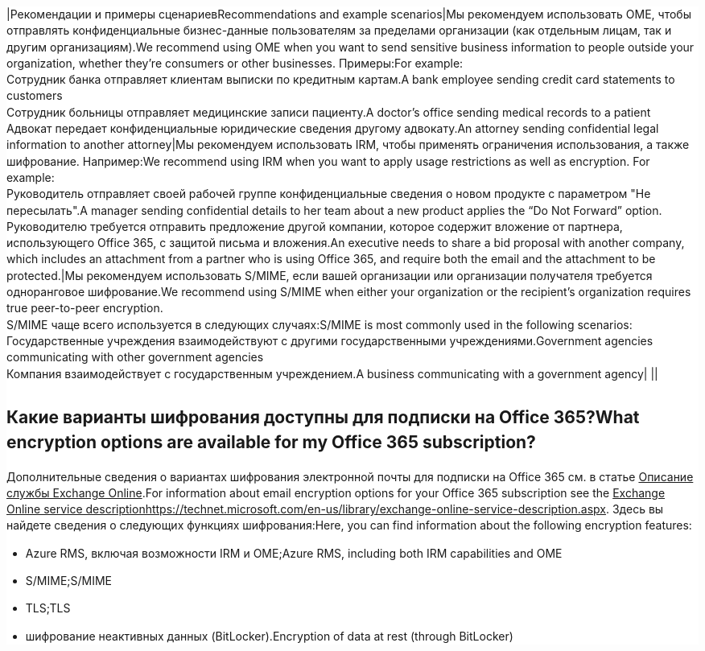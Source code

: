 |<span data-ttu-id="3c6ef-166">Рекомендации и примеры сценариев</span><span class="sxs-lookup"><span data-stu-id="3c6ef-166">Recommendations and example scenarios</span></span>|<span data-ttu-id="3c6ef-167">Мы рекомендуем использовать OME, чтобы отправлять конфиденциальные бизнес-данные пользователям за пределами организации (как отдельным лицам, так и другим организациям).</span><span class="sxs-lookup"><span data-stu-id="3c6ef-167">We recommend using OME  when you want to send sensitive business information to people outside your organization, whether they’re consumers or other businesses.</span></span> <span data-ttu-id="3c6ef-168">Примеры:</span><span class="sxs-lookup"><span data-stu-id="3c6ef-168">For example:</span></span>  <br/>  <span data-ttu-id="3c6ef-169">Сотрудник банка отправляет клиентам выписки по кредитным картам.</span><span class="sxs-lookup"><span data-stu-id="3c6ef-169">A bank employee sending credit card statements to customers</span></span>  <br/>  <span data-ttu-id="3c6ef-170">Сотрудник больницы отправляет медицинские записи пациенту.</span><span class="sxs-lookup"><span data-stu-id="3c6ef-170">A doctor’s office sending medical records to a patient</span></span>  <br/>  <span data-ttu-id="3c6ef-171">Адвокат передает конфиденциальные юридические сведения другому адвокату.</span><span class="sxs-lookup"><span data-stu-id="3c6ef-171">An attorney sending confidential legal information to another attorney</span></span>|<span data-ttu-id="3c6ef-p113">Мы рекомендуем использовать IRM, чтобы применять ограничения использования, а также шифрование. Например:</span><span class="sxs-lookup"><span data-stu-id="3c6ef-p113">We recommend using IRM when you want to apply usage restrictions as well as encryption. For example:</span></span>  <br/>  <span data-ttu-id="3c6ef-174">Руководитель отправляет своей рабочей группе конфиденциальные сведения о новом продукте с параметром "Не пересылать".</span><span class="sxs-lookup"><span data-stu-id="3c6ef-174">A manager sending confidential details to her team about a new product applies the “Do Not Forward” option.</span></span>  <br/>  <span data-ttu-id="3c6ef-175">Руководителю требуется отправить предложение другой компании, которое содержит вложение от партнера, использующего Office 365, с защитой письма и вложения.</span><span class="sxs-lookup"><span data-stu-id="3c6ef-175">An executive needs to share a bid proposal with another company, which includes an attachment from a partner who is using Office 365, and require both the email and the attachment to be protected.</span></span>|<span data-ttu-id="3c6ef-176">Мы рекомендуем использовать S/MIME, если вашей организации или организации получателя требуется одноранговое шифрование.</span><span class="sxs-lookup"><span data-stu-id="3c6ef-176">We recommend using S/MIME when either your organization or the recipient’s organization requires true peer-to-peer encryption.</span></span>  <br/>  <span data-ttu-id="3c6ef-177">S/MIME чаще всего используется в следующих случаях:</span><span class="sxs-lookup"><span data-stu-id="3c6ef-177">S/MIME is most commonly used in the following scenarios:</span></span>  <br/>  <span data-ttu-id="3c6ef-178">Государственные учреждения взаимодействуют с другими государственными учреждениями.</span><span class="sxs-lookup"><span data-stu-id="3c6ef-178">Government agencies communicating with other government agencies</span></span>  <br/>  <span data-ttu-id="3c6ef-179">Компания взаимодействует с государственным учреждением.</span><span class="sxs-lookup"><span data-stu-id="3c6ef-179">A business communicating with a government agency</span></span>|
||

## <a name="what-encryption-options-are-available-for-my-office-365-subscription"></a><span data-ttu-id="3c6ef-180">Какие варианты шифрования доступны для подписки на Office 365?</span><span class="sxs-lookup"><span data-stu-id="3c6ef-180">What encryption options are available for my Office 365 subscription?</span></span>

<span data-ttu-id="3c6ef-181">Дополнительные сведения о вариантах шифрования электронной почты для подписки на Office 365 см. в статье [Описание службы Exchange Online](https://technet.microsoft.com/library/exchange-online-service-description.aspx).</span><span class="sxs-lookup"><span data-stu-id="3c6ef-181">For information about email encryption options for your Office 365 subscription see the [Exchange Online service descriptionhttps://technet.microsoft.com/en-us/library/exchange-online-service-description.aspx](https://technet.microsoft.com/library/exchange-online-service-description.aspx).</span></span> <span data-ttu-id="3c6ef-182">Здесь вы найдете сведения о следующих функциях шифрования:</span><span class="sxs-lookup"><span data-stu-id="3c6ef-182">Here, you can find information about the following encryption features:</span></span>
  
- <span data-ttu-id="3c6ef-183">Azure RMS, включая возможности IRM и OME;</span><span class="sxs-lookup"><span data-stu-id="3c6ef-183">Azure RMS, including both IRM capabilities and OME</span></span>

- <span data-ttu-id="3c6ef-184">S/MIME;</span><span class="sxs-lookup"><span data-stu-id="3c6ef-184">S/MIME</span></span>

- <span data-ttu-id="3c6ef-185">TLS;</span><span class="sxs-lookup"><span data-stu-id="3c6ef-185">TLS</span></span>

- <span data-ttu-id="3c6ef-186">шифрование неактивных данных (BitLocker).</span><span class="sxs-lookup"><span data-stu-id="3c6ef-186">Encryption of data at rest (through BitLocker)</span></span>

